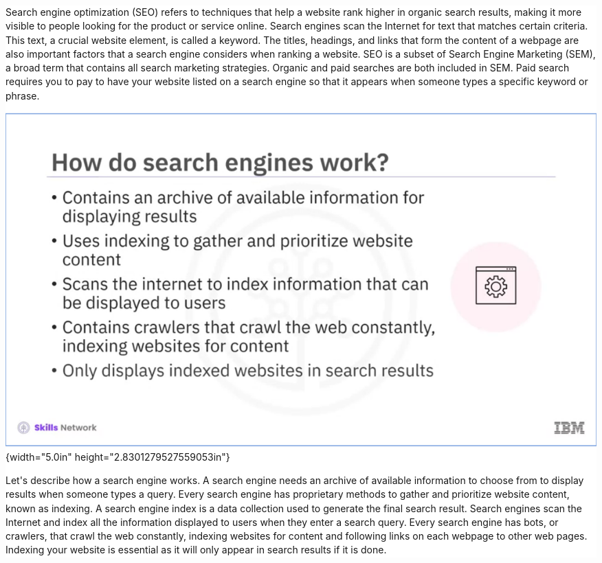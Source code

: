Search engine optimization (SEO) refers to techniques that help a
website rank higher in organic search results, making it more visible to
people looking for the product or service online. Search engines scan
the Internet for text that matches certain criteria. This text, a
crucial website element, is called a keyword. The titles, headings, and
links that form the content of a webpage are also important factors that
a search engine considers when ranking a website. SEO is a subset of
Search Engine Marketing (SEM), a broad term that contains all search
marketing strategies. Organic and paid searches are both included in
SEM. Paid search requires you to pay to have your website listed on a
search engine so that it appears when someone types a specific keyword
or phrase.

![](./assets/images/image095.png){width="5.0in"
height="2.8301279527559053in"}

Let's describe how a search engine works. A search engine needs an
archive of available information to choose from to display results when
someone types a query. Every search engine has proprietary methods to
gather and prioritize website content, known as indexing. A search
engine index is a data collection used to generate the final search
result. Search engines scan the Internet and index all the information
displayed to users when they enter a search query. Every search engine
has bots, or crawlers, that crawl the web constantly, indexing websites
for content and following links on each webpage to other web pages.
Indexing your website is essential as it will only appear in search
results if it is done.

